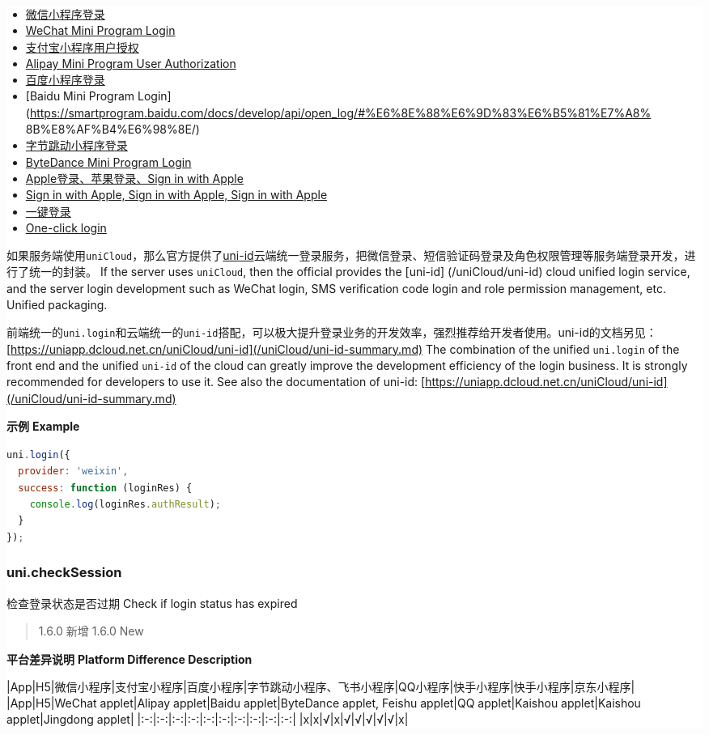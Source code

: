 * [微信小程序登录](https://developers.weixin.qq.com/miniprogram/dev/framework/open-ability/login.html)
* [WeChat Mini Program Login](https://developers.weixin.qq.com/miniprogram/dev/framework/open-ability/login.html)
* [支付宝小程序用户授权](https://docs.alipay.com/mini/introduce/authcode)
* [Alipay Mini Program User Authorization](https://docs.alipay.com/mini/introduce/authcode)
* [百度小程序登录](https://smartprogram.baidu.com/docs/develop/api/open_log/#%E6%8E%88%E6%9D%83%E6%B5%81%E7%A8%8B%E8%AF%B4%E6%98%8E/)
* [Baidu Mini Program Login](https://smartprogram.baidu.com/docs/develop/api/open_log/#%E6%8E%88%E6%9D%83%E6%B5%81%E7%A8% 8B%E8%AF%B4%E6%98%8E/)
* [字节跳动小程序登录](https://developer.toutiao.com/dev/cn/mini-app/develop/open-capacity/log-in/login)
* [ByteDance Mini Program Login](https://developer.toutiao.com/dev/cn/mini-app/develop/open-capacity/log-in/login)
* [Apple登录、苹果登录、Sign in with Apple](/tutorial/app-oauth-apple)
* [Sign in with Apple, Sign in with Apple, Sign in with Apple](/tutorial/app-oauth-apple)
* [一键登录](/univerify)
* [One-click login](/univerify)

如果服务端使用`uniCloud`，那么官方提供了[uni-id](/uniCloud/uni-id)云端统一登录服务，把微信登录、短信验证码登录及角色权限管理等服务端登录开发，进行了统一的封装。
If the server uses `uniCloud`, then the official provides the [uni-id] (/uniCloud/uni-id) cloud unified login service, and the server login development such as WeChat login, SMS verification code login and role permission management, etc. Unified packaging.

前端统一的`uni.login`和云端统一的`uni-id`搭配，可以极大提升登录业务的开发效率，强烈推荐给开发者使用。uni-id的文档另见：[https://uniapp.dcloud.net.cn/uniCloud/uni-id](/uniCloud/uni-id-summary.md)
The combination of the unified `uni.login` of the front end and the unified `uni-id` of the cloud can greatly improve the development efficiency of the login business. It is strongly recommended for developers to use it. See also the documentation of uni-id: [https://uniapp.dcloud.net.cn/uniCloud/uni-id](/uniCloud/uni-id-summary.md)


**示例**
**Example**

```javascript
uni.login({
  provider: 'weixin',
  success: function (loginRes) {
    console.log(loginRes.authResult);
  }
});
```


### uni.checkSession
检查登录状态是否过期
Check if login status has expired

> 1.6.0 新增
> 1.6.0 New

**平台差异说明**
**Platform Difference Description**

|App|H5|微信小程序|支付宝小程序|百度小程序|字节跳动小程序、飞书小程序|QQ小程序|快手小程序|快手小程序|京东小程序|
|App|H5|WeChat applet|Alipay applet|Baidu applet|ByteDance applet, Feishu applet|QQ applet|Kaishou applet|Kaishou applet|Jingdong applet|
|:-:|:-:|:-:|:-:|:-:|:-:|:-:|:-:|:-:|:-:|
|x|x|√|x|√|√|√|√|√|x|
